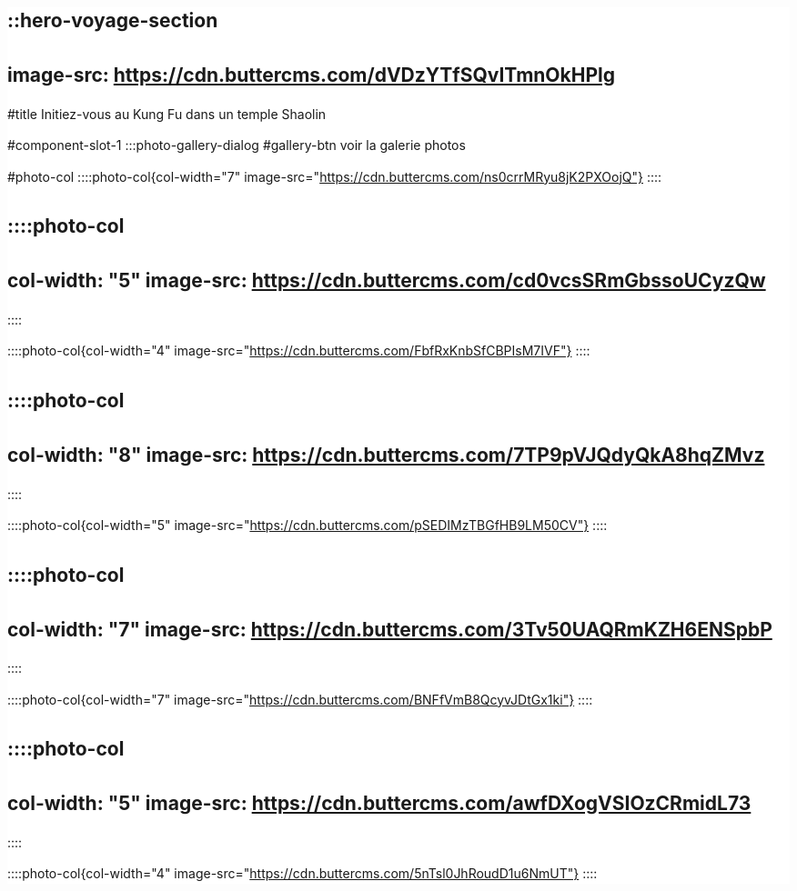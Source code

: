 ::hero-voyage-section
---
image-src: https://cdn.buttercms.com/dVDzYTfSQvITmnOkHPlg
---
#title
Initiez-vous au Kung Fu dans un temple Shaolin

#component-slot-1
  :::photo-gallery-dialog
  #gallery-btn
  voir la galerie photos

  #photo-col
    ::::photo-col{col-width="7" image-src="https://cdn.buttercms.com/ns0crrMRyu8jK2PXOojQ"}
::::

::::photo-col
---
col-width: "5"
image-src: https://cdn.buttercms.com/cd0vcsSRmGbssoUCyzQw
---
::::

::::photo-col{col-width="4" image-src="https://cdn.buttercms.com/FbfRxKnbSfCBPIsM7IVF"}
::::

::::photo-col
---
col-width: "8"
image-src: https://cdn.buttercms.com/7TP9pVJQdyQkA8hqZMvz
---
::::

::::photo-col{col-width="5" image-src="https://cdn.buttercms.com/pSEDIMzTBGfHB9LM50CV"}
::::

::::photo-col
---
col-width: "7"
image-src: https://cdn.buttercms.com/3Tv50UAQRmKZH6ENSpbP
---
::::

::::photo-col{col-width="7" image-src="https://cdn.buttercms.com/BNFfVmB8QcyvJDtGx1ki"}
::::

::::photo-col
---
col-width: "5"
image-src: https://cdn.buttercms.com/awfDXogVSIOzCRmidL73
---
::::

::::photo-col{col-width="4" image-src="https://cdn.buttercms.com/5nTsl0JhRoudD1u6NmUT"}
::::

